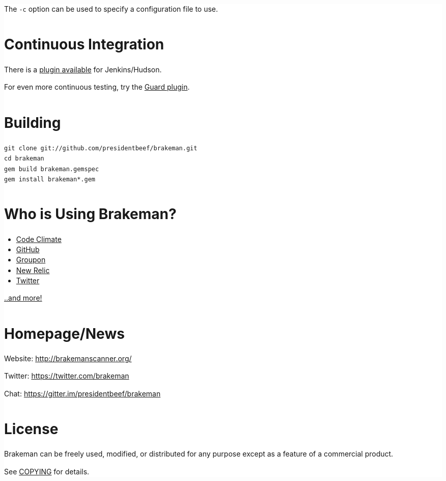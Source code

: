 The `-c` option can be used to specify a configuration file to use.

# Continuous Integration

There is a [plugin available](http://brakemanscanner.org/docs/jenkins/) for Jenkins/Hudson.

For even more continuous testing, try the [Guard plugin](https://github.com/guard/guard-brakeman).

# Building

    git clone git://github.com/presidentbeef/brakeman.git
    cd brakeman
    gem build brakeman.gemspec
    gem install brakeman*.gem

# Who is Using Brakeman?

* [Code Climate](https://codeclimate.com/)
* [GitHub](https://github.com/)
* [Groupon](http://www.groupon.com/)
* [New Relic](http://newrelic.com)
* [Twitter](https://twitter.com/)

[..and more!](http://brakemanscanner.org/brakeman_users)

# Homepage/News

Website: http://brakemanscanner.org/

Twitter: https://twitter.com/brakeman

Chat: https://gitter.im/presidentbeef/brakeman

# License

Brakeman can be freely used, modified, or distributed for any purpose except as a feature of a commercial product.

See [COPYING](COPYING) for details.
